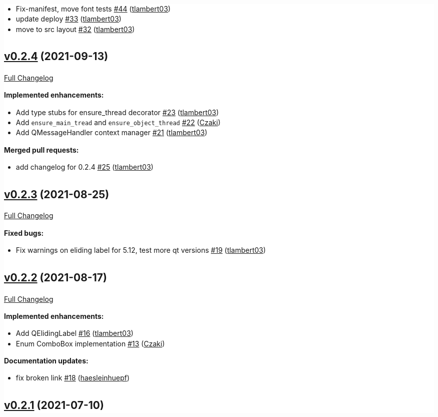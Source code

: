 - Fix-manifest, move font tests [\#44](https://github.com/pyapp-kit/superqt/pull/44) ([tlambert03](https://github.com/tlambert03))
- update deploy [\#33](https://github.com/pyapp-kit/superqt/pull/33) ([tlambert03](https://github.com/tlambert03))
- move to src layout [\#32](https://github.com/pyapp-kit/superqt/pull/32) ([tlambert03](https://github.com/tlambert03))

## [v0.2.4](https://github.com/pyapp-kit/superqt/tree/v0.2.4) (2021-09-13)

[Full Changelog](https://github.com/pyapp-kit/superqt/compare/v0.2.3...v0.2.4)

**Implemented enhancements:**

- Add type stubs for ensure\_thread decorator [\#23](https://github.com/pyapp-kit/superqt/pull/23) ([tlambert03](https://github.com/tlambert03))
- Add `ensure_main_tread` and `ensure_object_thread` [\#22](https://github.com/pyapp-kit/superqt/pull/22) ([Czaki](https://github.com/Czaki))
- Add QMessageHandler context manager [\#21](https://github.com/pyapp-kit/superqt/pull/21) ([tlambert03](https://github.com/tlambert03))

**Merged pull requests:**

- add changelog for 0.2.4 [\#25](https://github.com/pyapp-kit/superqt/pull/25) ([tlambert03](https://github.com/tlambert03))

## [v0.2.3](https://github.com/pyapp-kit/superqt/tree/v0.2.3) (2021-08-25)

[Full Changelog](https://github.com/pyapp-kit/superqt/compare/v0.2.2...v0.2.3)

**Fixed bugs:**

- Fix warnings on eliding label for 5.12, test more qt versions [\#19](https://github.com/pyapp-kit/superqt/pull/19) ([tlambert03](https://github.com/tlambert03))

## [v0.2.2](https://github.com/pyapp-kit/superqt/tree/v0.2.2) (2021-08-17)

[Full Changelog](https://github.com/pyapp-kit/superqt/compare/v0.2.1...v0.2.2)

**Implemented enhancements:**

- Add QElidingLabel [\#16](https://github.com/pyapp-kit/superqt/pull/16) ([tlambert03](https://github.com/tlambert03))
- Enum ComboBox implementation [\#13](https://github.com/pyapp-kit/superqt/pull/13) ([Czaki](https://github.com/Czaki))

**Documentation updates:**

- fix broken link [\#18](https://github.com/pyapp-kit/superqt/pull/18) ([haesleinhuepf](https://github.com/haesleinhuepf))

## [v0.2.1](https://github.com/pyapp-kit/superqt/tree/v0.2.1) (2021-07-10)
